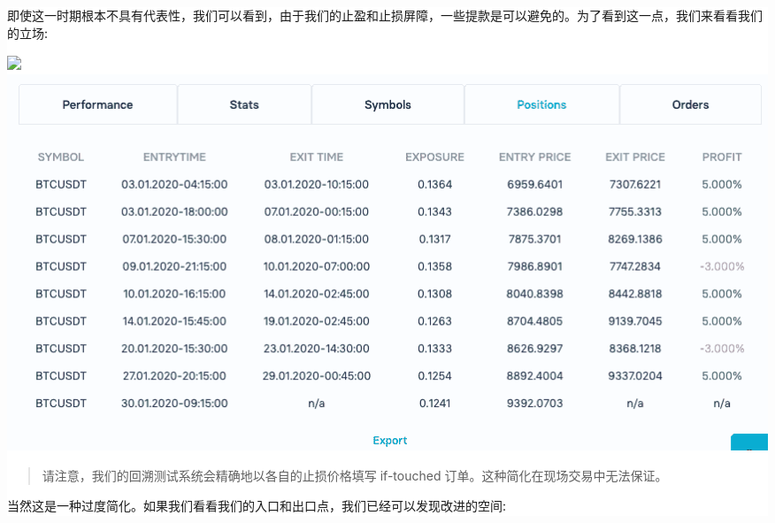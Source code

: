 



即使这一时期根本不具有代表性，我们可以看到，由于我们的止盈和止损屏障，一些提款是可以避免的。为了看到这一点，我们来看看我们的立场:

![](img/46389f95f8769a413f85dea7b69570dd.png)![Visualization of positions; analysis of drawdowns](img/7a36e88d1817f6925f9543383f714943.png)





> 请注意，我们的回溯测试系统会精确地以各自的止损价格填写 if-touched 订单。这种简化在现场交易中无法保证。

当然这是一种过度简化。如果我们看看我们的入口和出口点，我们已经可以发现改进的空间:
